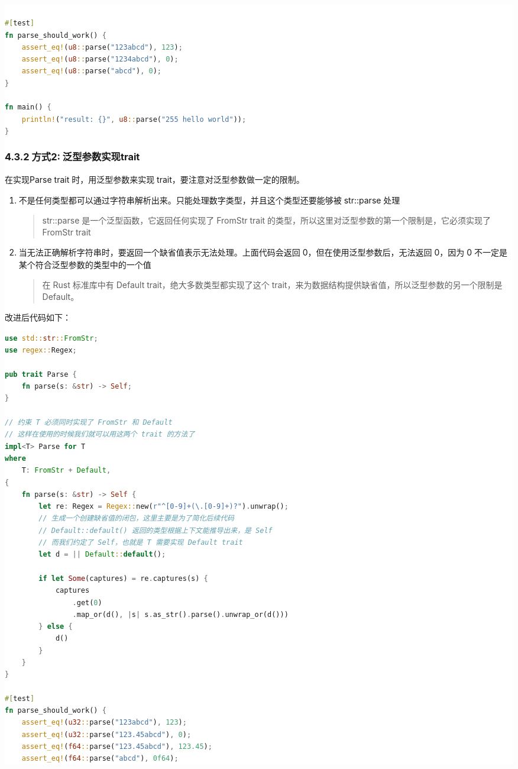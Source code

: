 ```rust

#[test]
fn parse_should_work() {
    assert_eq!(u8::parse("123abcd"), 123);
    assert_eq!(u8::parse("1234abcd"), 0);
    assert_eq!(u8::parse("abcd"), 0);
}

fn main() {
    println!("result: {}", u8::parse("255 hello world"));
}
```



### 4.3.2 方式2: 泛型参数实现trait

在实现Parse trait 时，用泛型参数来实现 trait，要注意对泛型参数做一定的限制。

1. 不是任何类型都可以通过字符串解析出来。只能处理数字类型，并且这个类型还要能够被 str::parse 处理

   > str::parse 是一个泛型函数，它返回任何实现了 FromStr trait 的类型，所以这里对泛型参数的第一个限制是，它必须实现了 FromStr trait

2. 当无法正确解析字符串时，要返回一个缺省值表示无法处理。上面代码会返回 0，但在使用泛型参数后，无法返回 0，因为 0 不一定是某个符合泛型参数的类型中的一个值

   > 在 Rust 标准库中有 Default trait，绝大多数类型都实现了这个 trait，来为数据结构提供缺省值，所以泛型参数的另一个限制是 Default。



改进后代码如下：

```rust
use std::str::FromStr;
use regex::Regex;

pub trait Parse {
    fn parse(s: &str) -> Self;
}

// 约束 T 必须同时实现了 FromStr 和 Default
// 这样在使用的时候我们就可以用这两个 trait 的方法了
impl<T> Parse for T
where
    T: FromStr + Default,
{
    fn parse(s: &str) -> Self {
        let re: Regex = Regex::new(r"^[0-9]+(\.[0-9]+)?").unwrap();
        // 生成一个创建缺省值的闭包，这里主要是为了简化后续代码
        // Default::default() 返回的类型根据上下文能推导出来，是 Self
        // 而我们约定了 Self，也就是 T 需要实现 Default trait
        let d = || Default::default();
      
        if let Some(captures) = re.captures(s) {
            captures
                .get(0)
                .map_or(d(), |s| s.as_str().parse().unwrap_or(d()))
        } else {
            d()
        }
    }
}

#[test]
fn parse_should_work() {
    assert_eq!(u32::parse("123abcd"), 123);
    assert_eq!(u32::parse("123.45abcd"), 0);
    assert_eq!(f64::parse("123.45abcd"), 123.45);
    assert_eq!(f64::parse("abcd"), 0f64);
```